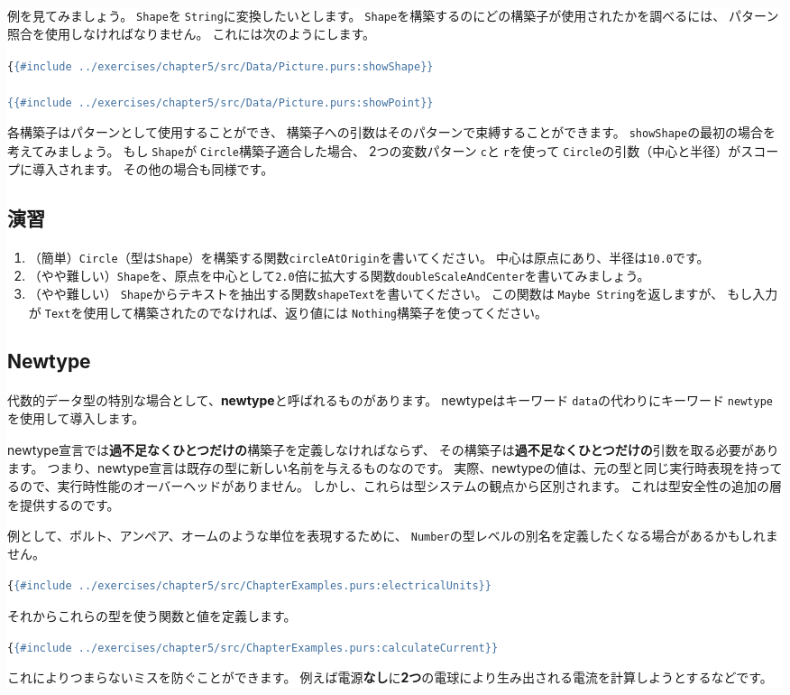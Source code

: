 例を見てみましょう。
`Shape`を `String`に変換したいとします。
`Shape`を構築するのにどの構築子が使用されたかを調べるには、
パターン照合を使用しなければなりません。
これには次のようにします。

```haskell
{{#include ../exercises/chapter5/src/Data/Picture.purs:showShape}}

{{#include ../exercises/chapter5/src/Data/Picture.purs:showPoint}}
```

各構築子はパターンとして使用することができ、
構築子への引数はそのパターンで束縛することができます。
`showShape`の最初の場合を考えてみましょう。
もし `Shape`が `Circle`構築子適合した場合、
2つの変数パターン `c`と `r`を使って
`Circle`の引数（中心と半径）がスコープに導入されます。
その他の場合も同様です。

## 演習

1. （簡単）`Circle`（型は`Shape`）を構築する関数`circleAtOrigin`を書いてください。
   中心は原点にあり、半径は`10.0`です。
1. （やや難しい）`Shape`を、原点を中心として`2.0`倍に拡大する関数`doubleScaleAndCenter`を書いてみましょう。
1. （やや難しい） `Shape`からテキストを抽出する関数`shapeText`を書いてください。
   この関数は `Maybe String`を返しますが、
   もし入力が `Text`を使用して構築されたのでなければ、返り値には `Nothing`構築子を使ってください。

## Newtype

代数的データ型の特別な場合として、**newtype**と呼ばれるものがあります。
newtypeはキーワード `data`の代わりにキーワード `newtype`を使用して導入します。

newtype宣言では**過不足なくひとつだけの**構築子を定義しなければならず、
その構築子は**過不足なくひとつだけの**引数を取る必要があります。
つまり、newtype宣言は既存の型に新しい名前を与えるものなのです。
実際、newtypeの値は、元の型と同じ実行時表現を持ってるので、実行時性能のオーバーヘッドがありません。
しかし、これらは型システムの観点から区別されます。
これは型安全性の追加の層を提供するのです。

例として、ボルト、アンペア、オームのような単位を表現するために、
`Number`の型レベルの別名を定義したくなる場合があるかもしれません。

```haskell
{{#include ../exercises/chapter5/src/ChapterExamples.purs:electricalUnits}}
```

それからこれらの型を使う関数と値を定義します。

```haskell
{{#include ../exercises/chapter5/src/ChapterExamples.purs:calculateCurrent}}
```

これによりつまらないミスを防ぐことができます。
例えば電源**なし**に**2つ**の電球により生み出される電流を計算しようとするなどです。
